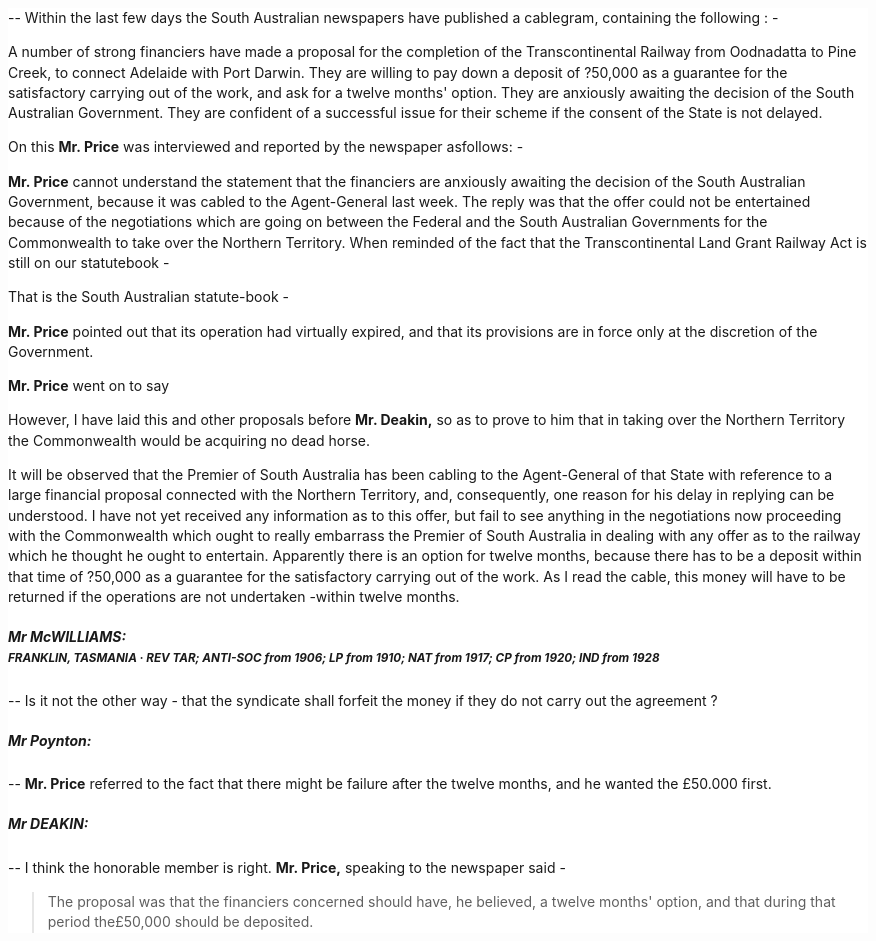 -- Within the last few days the South Australian newspapers have published a cablegram, containing the following :  - 

A number of strong financiers have made a proposal for the completion of the Transcontinental Railway from Oodnadatta to Pine Creek, to connect Adelaide with Port Darwin. They are willing to pay down a deposit of ?50,000 as a guarantee for the satisfactory carrying out of the work, and ask for a twelve months' option. They are anxiously awaiting the decision of the South Australian Government. They are confident of a successful issue for their scheme if the consent of the State is not delayed. 

On this  **Mr. Price**  was interviewed and reported by the newspaper asfollows: - 


 **Mr. Price** cannot understand the statement that the financiers are anxiously awaiting the decision of the South Australian Government, because it was cabled to the Agent-General last week. The reply was that the offer could not be entertained because of the negotiations which are going on between the Federal and the South Australian Governments for the Commonwealth to take over the Northern Territory. When reminded of the fact that the Transcontinental Land Grant Railway Act is still on our statutebook - 

That is the South Australian statute-book - 


 **Mr. Price** pointed out that its operation had virtually expired, and that its provisions are in force only at the discretion of the Government. 


 **Mr. Price** went on to say 

However, I have laid this and other proposals before  **Mr. Deakin,**  so as to prove to him that in taking over the Northern Territory the Commonwealth would be acquiring no dead horse. 

It will be observed that the Premier of South Australia has been cabling to the Agent-General of that State with reference to a large financial proposal connected with the Northern Territory, and, consequently, one reason for his delay in replying can be understood. I have not yet received any information as to this offer, but fail to see anything in the negotiations now proceeding with the Commonwealth which ought to really embarrass the Premier of South Australia in dealing with any offer as to the railway which he thought he ought to entertain. Apparently there is an option for twelve months, because there has to be a deposit within that time of ?50,000 as a guarantee for the satisfactory carrying out of the work. As I read  the cable, this money will have to be returned if the operations are not undertaken -within twelve months. 

##### Mr McWILLIAMS:<br><small class="text-muted">FRANKLIN, TASMANIA &middot; REV TAR; ANTI-SOC from 1906; LP from 1910; NAT from 1917; CP from 1920; IND from 1928</small>

--  Is it not the other way - that the syndicate shall forfeit the money if they do not carry out the agreement ? 

##### Mr Poynton:

--  **Mr. Price**  referred to the fact that there might be failure after the twelve months, and he wanted the £50.000 first. 

##### Mr DEAKIN:

-- I think the honorable member is right.  **Mr. Price,**  speaking to the newspaper said - 

  >The proposal was that the financiers concerned should have, he believed, a twelve months' option, and that during that period the£50,000 should be deposited. 
